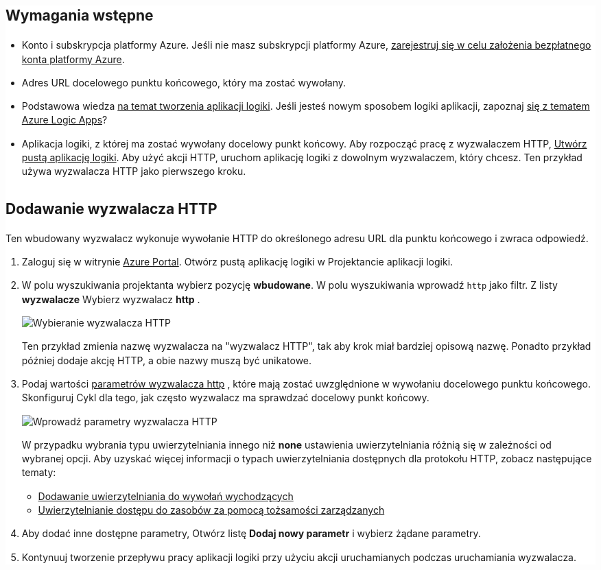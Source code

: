 ## <a name="prerequisites"></a>Wymagania wstępne

* Konto i subskrypcja platformy Azure. Jeśli nie masz subskrypcji platformy Azure, [zarejestruj się w celu założenia bezpłatnego konta platformy Azure](https://azure.microsoft.com/free/).

* Adres URL docelowego punktu końcowego, który ma zostać wywołany.

* Podstawowa wiedza [na temat tworzenia aplikacji logiki](../logic-apps/quickstart-create-first-logic-app-workflow.md). Jeśli jesteś nowym sposobem logiki aplikacji, zapoznaj [się z tematem Azure Logic Apps](../logic-apps/logic-apps-overview.md)?

* Aplikacja logiki, z której ma zostać wywołany docelowy punkt końcowy. Aby rozpocząć pracę z wyzwalaczem HTTP, [Utwórz pustą aplikację logiki](../logic-apps/quickstart-create-first-logic-app-workflow.md). Aby użyć akcji HTTP, uruchom aplikację logiki z dowolnym wyzwalaczem, który chcesz. Ten przykład używa wyzwalacza HTTP jako pierwszego kroku.

<a name="http-trigger"></a>

## <a name="add-an-http-trigger"></a>Dodawanie wyzwalacza HTTP

Ten wbudowany wyzwalacz wykonuje wywołanie HTTP do określonego adresu URL dla punktu końcowego i zwraca odpowiedź.

1. Zaloguj się w witrynie [Azure Portal](https://portal.azure.com). Otwórz pustą aplikację logiki w Projektancie aplikacji logiki.

1. W polu wyszukiwania projektanta wybierz pozycję **wbudowane**. W polu wyszukiwania wprowadź `http` jako filtr. Z listy **wyzwalacze** Wybierz wyzwalacz **http** .

   ![Wybieranie wyzwalacza HTTP](./media/connectors-native-http/select-http-trigger.png)

   Ten przykład zmienia nazwę wyzwalacza na "wyzwalacz HTTP", tak aby krok miał bardziej opisową nazwę. Ponadto przykład później dodaje akcję HTTP, a obie nazwy muszą być unikatowe.

1. Podaj wartości [parametrów wyzwalacza http](../logic-apps/logic-apps-workflow-actions-triggers.md#http-trigger) , które mają zostać uwzględnione w wywołaniu docelowego punktu końcowego. Skonfiguruj Cykl dla tego, jak często wyzwalacz ma sprawdzać docelowy punkt końcowy.

   ![Wprowadź parametry wyzwalacza HTTP](./media/connectors-native-http/http-trigger-parameters.png)

   W przypadku wybrania typu uwierzytelniania innego niż **none** ustawienia uwierzytelniania różnią się w zależności od wybranej opcji. Aby uzyskać więcej informacji o typach uwierzytelniania dostępnych dla protokołu HTTP, zobacz następujące tematy:

   * [Dodawanie uwierzytelniania do wywołań wychodzących](../logic-apps/logic-apps-securing-a-logic-app.md#add-authentication-outbound)
   * [Uwierzytelnianie dostępu do zasobów za pomocą tożsamości zarządzanych](../logic-apps/create-managed-service-identity.md)

1. Aby dodać inne dostępne parametry, Otwórz listę **Dodaj nowy parametr** i wybierz żądane parametry.

1. Kontynuuj tworzenie przepływu pracy aplikacji logiki przy użyciu akcji uruchamianych podczas uruchamiania wyzwalacza.
